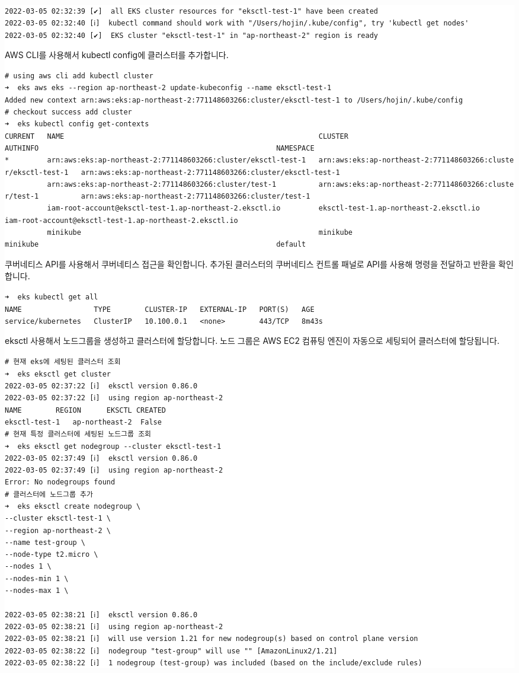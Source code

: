 ```
2022-03-05 02:32:39 [✔]  all EKS cluster resources for "eksctl-test-1" have been created
2022-03-05 02:32:40 [ℹ]  kubectl command should work with "/Users/hojin/.kube/config", try 'kubectl get nodes'
2022-03-05 02:32:40 [✔]  EKS cluster "eksctl-test-1" in "ap-northeast-2" region is ready
```

AWS CLI를 사용해서 kubectl config에 클러스터를 추가합니다.
```
# using aws cli add kubectl cluster
➜  eks aws eks --region ap-northeast-2 update-kubeconfig --name eksctl-test-1
Added new context arn:aws:eks:ap-northeast-2:771148603266:cluster/eksctl-test-1 to /Users/hojin/.kube/config
# checkout success add cluster
➜  eks kubectl config get-contexts
CURRENT   NAME                                                            CLUSTER                                                         AUTHINFO                                                        NAMESPACE
*         arn:aws:eks:ap-northeast-2:771148603266:cluster/eksctl-test-1   arn:aws:eks:ap-northeast-2:771148603266:cluster/eksctl-test-1   arn:aws:eks:ap-northeast-2:771148603266:cluster/eksctl-test-1
          arn:aws:eks:ap-northeast-2:771148603266:cluster/test-1          arn:aws:eks:ap-northeast-2:771148603266:cluster/test-1          arn:aws:eks:ap-northeast-2:771148603266:cluster/test-1
          iam-root-account@eksctl-test-1.ap-northeast-2.eksctl.io         eksctl-test-1.ap-northeast-2.eksctl.io                          iam-root-account@eksctl-test-1.ap-northeast-2.eksctl.io
          minikube                                                        minikube                                                        minikube                                                        default
```

쿠버네티스 API를 사용해서 쿠버네티스 접근을 확인합니다. 추가된 클러스터의 쿠버네티스 컨트롤 패널로 API를 사용해 명령을 전달하고 반환을 확인합니다.
```
➜  eks kubectl get all
NAME                 TYPE        CLUSTER-IP   EXTERNAL-IP   PORT(S)   AGE
service/kubernetes   ClusterIP   10.100.0.1   <none>        443/TCP   8m43s
```

eksctl 사용해서 노드그룹을 생성하고 클러스터에 할당합니다.
노드 그룹은 AWS EC2 컴퓨팅 엔진이 자동으로 세팅되어 클러스터에 할당됩니다.

```
# 현재 eks에 세팅된 클러스터 조회
➜  eks eksctl get cluster
2022-03-05 02:37:22 [ℹ]  eksctl version 0.86.0
2022-03-05 02:37:22 [ℹ]  using region ap-northeast-2
NAME		REGION		EKSCTL CREATED
eksctl-test-1	ap-northeast-2	False
# 현재 특정 클러스터에 세팅된 노드그룹 조회
➜  eks eksctl get nodegroup --cluster eksctl-test-1
2022-03-05 02:37:49 [ℹ]  eksctl version 0.86.0
2022-03-05 02:37:49 [ℹ]  using region ap-northeast-2
Error: No nodegroups found
# 클러스터에 노드그룹 추가
➜  eks eksctl create nodegroup \
--cluster eksctl-test-1 \
--region ap-northeast-2 \
--name test-group \
--node-type t2.micro \
--nodes 1 \
--nodes-min 1 \
--nodes-max 1 \

2022-03-05 02:38:21 [ℹ]  eksctl version 0.86.0
2022-03-05 02:38:21 [ℹ]  using region ap-northeast-2
2022-03-05 02:38:21 [ℹ]  will use version 1.21 for new nodegroup(s) based on control plane version
2022-03-05 02:38:22 [ℹ]  nodegroup "test-group" will use "" [AmazonLinux2/1.21]
2022-03-05 02:38:22 [ℹ]  1 nodegroup (test-group) was included (based on the include/exclude rules)
```